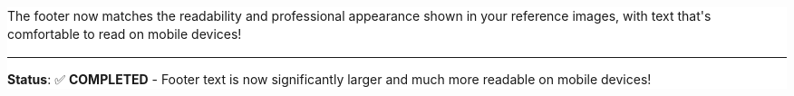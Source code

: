 The footer now matches the readability and professional appearance shown in your reference images, with text that's comfortable to read on mobile devices!

---

**Status**: ✅ **COMPLETED** - Footer text is now significantly larger and much more readable on mobile devices!

